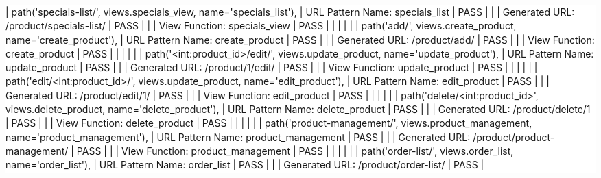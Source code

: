 | path('specials-list/', views.specials_view, name\='specials_list'),                                                                                 | URL Pattern Name: specials_list                                | PASS |
|                                                                                                                                                     | Generated URL: /product/specials-list/                         | PASS |
|                                                                                                                                                     | View Function: specials_view                                   | PASS |
|                                                                                                                                                      |                                                                |      |
| path('add/', views.create_product, name\='create_product'),                                                                                         | URL Pattern Name: create_product                               | PASS |
|                                                                                                                                                     | Generated URL: /product/add/                                   | PASS |
|                                                                                                                                                     | View Function: create_product                                  | PASS |
|                                                                                                                                                      |                                                                |      |
| path('\<int:product_id\>/edit/', views.update_product, name\='update_product'),                                                                       | URL Pattern Name: update_product                               | PASS |
|                                                                                                                                                     | Generated URL: /product/1/edit/                                | PASS |
|                                                                                                                                                     | View Function: update_product                                  | PASS |
|                                                                                                                                                      |                                                                |      |
| path('edit/\<int:product_id\>/', views.update_product, name\='edit_product'),                                                                         | URL Pattern Name: edit_product                                 | PASS |
|                                                                                                                                                     | Generated URL: /product/edit/1/                                | PASS |
|                                                                                                                                                     | View Function: edit_product                                    | PASS |
|                                                                                                                                                      |                                                                |      |
| path('delete/\<int:product_id\>', views.delete_product, name\='delete_product'),                                                                      | URL Pattern Name: delete_product                               | PASS |
|                                                                                                                                                     | Generated URL: /product/delete/1                               | PASS |
|                                                                                                                                                     | View Function: delete_product                                  | PASS |
|                                                                                                                                                      |                                                                |      |
| path('product-management/', views.product_management, name\='product_management'),                                                                  | URL Pattern Name: product_management                           | PASS |
|                                                                                                                                                     | Generated URL: /product/product-management/                    | PASS |
|                                                                                                                                                     | View Function: product_management                              | PASS |
|                                                                                                                                                      |                                                                |      |
| path('order-list/', views.order_list, name\='order_list'),                                                                                          | URL Pattern Name: order_list                                   | PASS |
|                                                                                                                                                     | Generated URL: /product/order-list/                            | PASS |